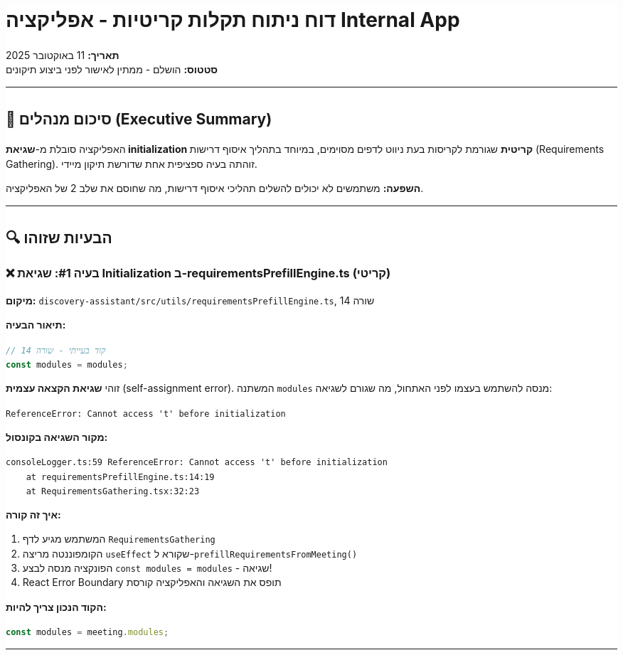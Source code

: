 # דוח ניתוח תקלות קריטיות - אפליקציה Internal App

**תאריך:** 11 באוקטובר 2025  
**סטטוס:** הושלם - ממתין לאישור לפני ביצוע תיקונים

---

## 🔴 סיכום מנהלים (Executive Summary)

האפליקציה סובלת מ-**שגיאת initialization קריטית** שגורמת לקריסות בעת ניווט לדפים מסוימים, במיוחד בתהליך איסוף דרישות (Requirements Gathering). זוהתה בעיה ספציפית אחת שדורשת תיקון מיידי.

**השפעה:** משתמשים לא יכולים להשלים תהליכי איסוף דרישות, מה שחוסם את שלב 2 של האפליקציה.

---

## 🔍 הבעיות שזוהו

### ❌ בעיה #1: שגיאת Initialization ב-requirementsPrefillEngine.ts (קריטי)

**מיקום:** `discovery-assistant/src/utils/requirementsPrefillEngine.ts`, שורה 14

**תיאור הבעיה:**
```typescript
// קוד בעייתי - שורה 14
const modules = modules;
```

זוהי **שגיאת הקצאה עצמית** (self-assignment error). המשתנה `modules` מנסה להשתמש בעצמו לפני האתחול, מה שגורם לשגיאה:
```
ReferenceError: Cannot access 't' before initialization
```

**מקור השגיאה בקונסול:**
```
consoleLogger.ts:59 ReferenceError: Cannot access 't' before initialization
    at requirementsPrefillEngine.ts:14:19
    at RequirementsGathering.tsx:32:23
```

**איך זה קורה:**
1. המשתמש מגיע לדף `RequirementsGathering` 
2. הקומפוננטה מריצה `useEffect` שקורא ל-`prefillRequirementsFromMeeting()`
3. הפונקציה מנסה לבצע `const modules = modules` - שגיאה!
4. React Error Boundary תופס את השגיאה והאפליקציה קורסת

**הקוד הנכון צריך להיות:**
```typescript
const modules = meeting.modules;
```

---
